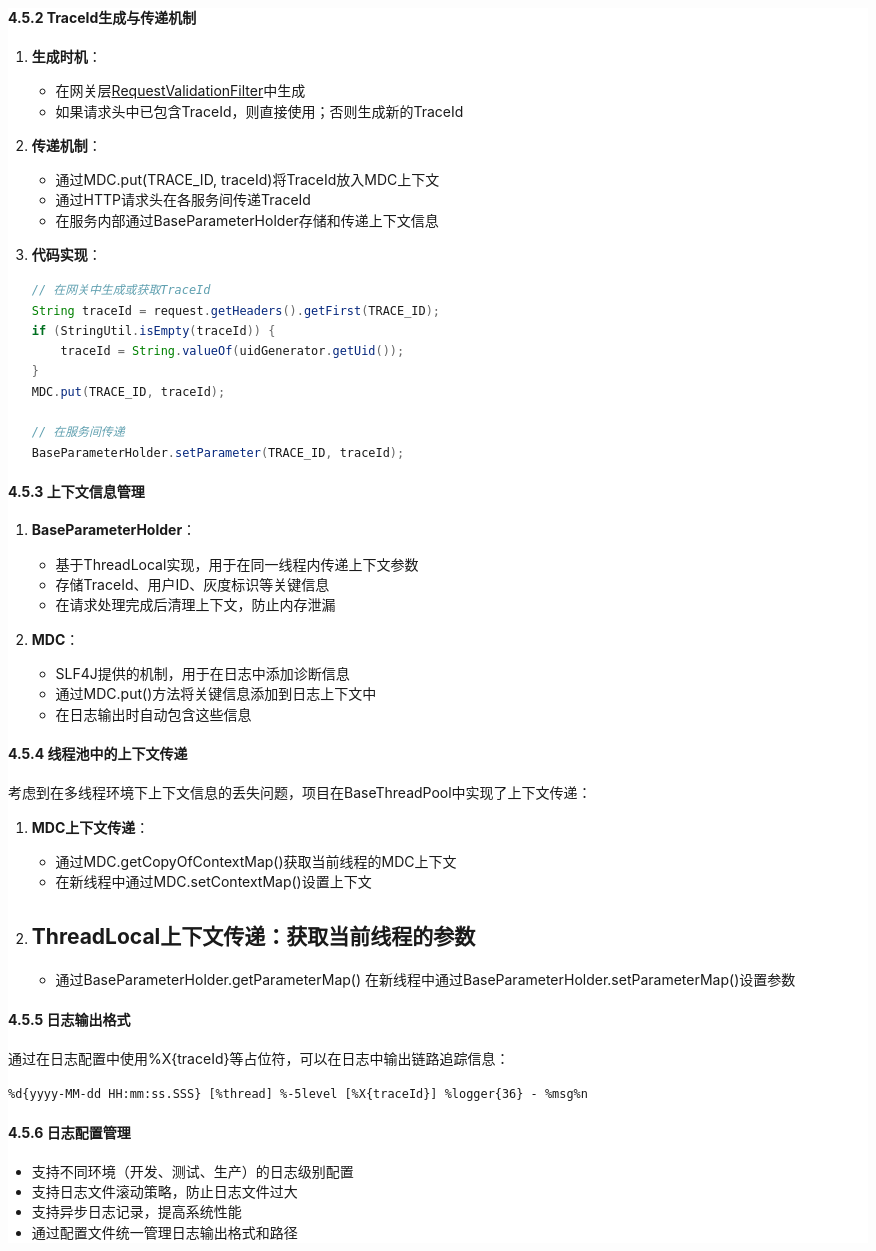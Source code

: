 #### 4.5.2 TraceId生成与传递机制
1. **生成时机**：
   - 在网关层[RequestValidationFilter](file://F:\MyProjects\taopiaopiao\taopiaopiao-server\taopiaopiao-gateway-service\src\main\java\com\taopiaopiao\filter\RequestValidationFilter.java#L59-L420)中生成
   - 如果请求头中已包含TraceId，则直接使用；否则生成新的TraceId

2. **传递机制**：
   - 通过MDC.put(TRACE_ID, traceId)将TraceId放入MDC上下文
   - 通过HTTP请求头在各服务间传递TraceId
   - 在服务内部通过BaseParameterHolder存储和传递上下文信息

3. **代码实现**：
   ``` java
   // 在网关中生成或获取TraceId
   String traceId = request.getHeaders().getFirst(TRACE_ID);
   if (StringUtil.isEmpty(traceId)) {
       traceId = String.valueOf(uidGenerator.getUid());
   }
   MDC.put(TRACE_ID, traceId);
   
   // 在服务间传递
   BaseParameterHolder.setParameter(TRACE_ID, traceId);
   ```

#### 4.5.3 上下文信息管理
1. **BaseParameterHolder**：
   - 基于ThreadLocal实现，用于在同一线程内传递上下文参数
   - 存储TraceId、用户ID、灰度标识等关键信息
   - 在请求处理完成后清理上下文，防止内存泄漏

2. **MDC**：
   - SLF4J提供的机制，用于在日志中添加诊断信息
   - 通过MDC.put()方法将关键信息添加到日志上下文中
   - 在日志输出时自动包含这些信息

#### 4.5.4 线程池中的上下文传递
考虑到在多线程环境下上下文信息的丢失问题，项目在BaseThreadPool中实现了上下文传递：

1. **MDC上下文传递**：
   - 通过MDC.getCopyOfContextMap()获取当前线程的MDC上下文
   - 在新线程中通过MDC.setContextMap()设置上下文

2. **ThreadLocal上下文传递**：获取当前线程的参数
   -
   - 通过BaseParameterHolder.getParameterMap() 在新线程中通过BaseParameterHolder.setParameterMap()设置参数

#### 4.5.5 日志输出格式
通过在日志配置中使用%X{traceId}等占位符，可以在日志中输出链路追踪信息：
```
%d{yyyy-MM-dd HH:mm:ss.SSS} [%thread] %-5level [%X{traceId}] %logger{36} - %msg%n
```

#### 4.5.6 日志配置管理
- 支持不同环境（开发、测试、生产）的日志级别配置
- 支持日志文件滚动策略，防止日志文件过大
- 支持异步日志记录，提高系统性能
- 通过配置文件统一管理日志输出格式和路径
